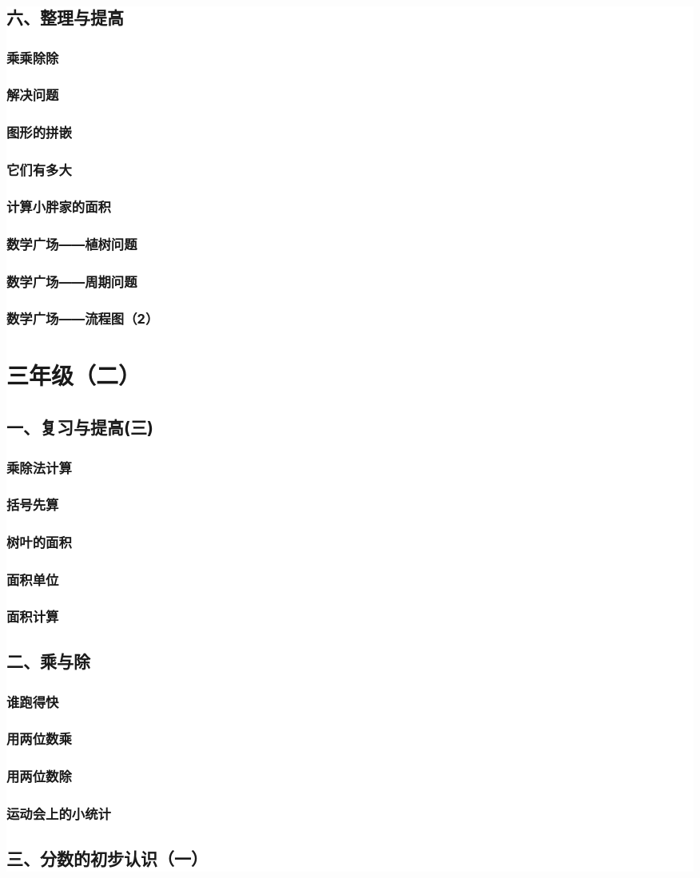 ## 六、整理与提高

### 乘乘除除

### 解决问题

### 图形的拼嵌

### 它们有多大

### 计算小胖家的面积

### 数学广场——植树问题

### 数学广场——周期问题

### 数学广场——流程图（2）

# 三年级（二）

## 一、复习与提高(三)

### 乘除法计算

### 括号先算

### 树叶的面积

### 面积单位

### 面积计算

## 二、乘与除

### 谁跑得快

### 用两位数乘

### 用两位数除

### 运动会上的小统计

## 三、分数的初步认识（一）
